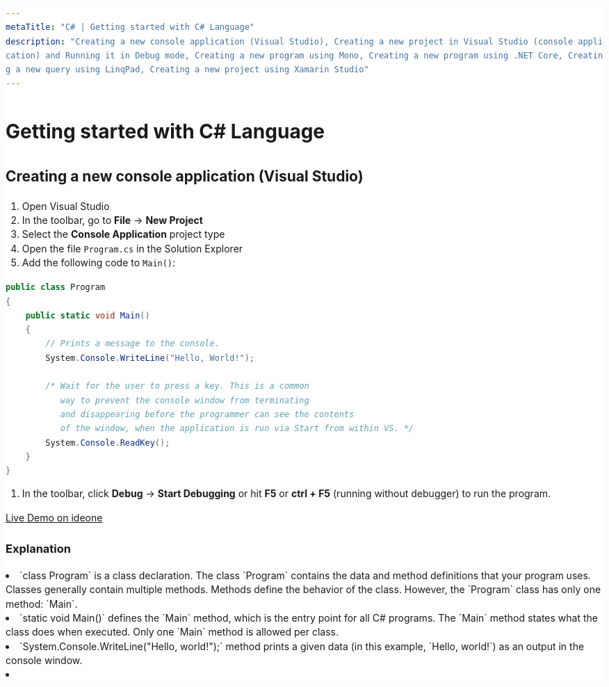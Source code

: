 ```yaml
---
metaTitle: "C# | Getting started with C# Language"
description: "Creating a new console application (Visual Studio), Creating a new project in Visual Studio (console application) and Running it in Debug mode, Creating a new program using Mono, Creating a new program using .NET Core, Creating a new query using LinqPad, Creating a new project using Xamarin Studio"
---
```


# Getting started with C# Language



## Creating a new console application (Visual Studio)


1. Open Visual Studio
1. In the toolbar, go to **File** → **New Project**
1. Select the **Console Application** project type
1. Open the file `Program.cs` in the Solution Explorer
1. Add the following code to `Main()`:

```cs
public class Program
{
    public static void Main()
    {
        // Prints a message to the console.
        System.Console.WriteLine("Hello, World!");

        /* Wait for the user to press a key. This is a common
           way to prevent the console window from terminating
           and disappearing before the programmer can see the contents
           of the window, when the application is run via Start from within VS. */
        System.Console.ReadKey();
    }
}

```


1. In the toolbar, click **Debug** -> **Start Debugging** or hit **F5** or **ctrl + F5** (running without debugger) to run the program.

[Live Demo on ideone](https://ideone.com/3OhmnG)

### Explanation

<li>
`class Program` is a class declaration. The class `Program` contains the data and method definitions that your program uses. Classes generally contain multiple methods. Methods define the behavior of the class. However, the `Program` class has only one method: `Main`.
</li>
<li>
`static void Main()` defines the `Main` method, which is the entry point for all C# programs. The `Main` method states what the class does when executed. Only one `Main` method is allowed per class.
</li>
<li>
`System.Console.WriteLine("Hello, world!");` method prints a given data (in this example, `Hello, world!`) as an output in the console window.
</li>
<li>